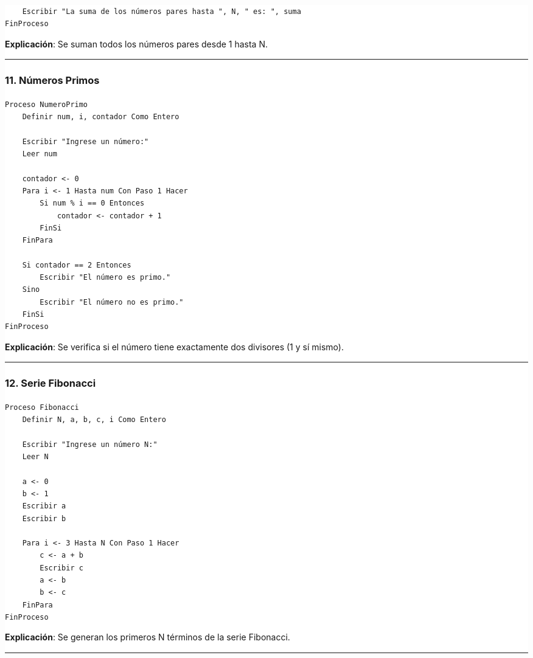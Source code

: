 ```pseudocode
    Escribir "La suma de los números pares hasta ", N, " es: ", suma
FinProceso
```
**Explicación**: Se suman todos los números pares desde 1 hasta N.

---

### **11. Números Primos**
```pseudocode
Proceso NumeroPrimo
    Definir num, i, contador Como Entero
    
    Escribir "Ingrese un número:"
    Leer num
    
    contador <- 0
    Para i <- 1 Hasta num Con Paso 1 Hacer
        Si num % i == 0 Entonces
            contador <- contador + 1
        FinSi
    FinPara
    
    Si contador == 2 Entonces
        Escribir "El número es primo."
    Sino
        Escribir "El número no es primo."
    FinSi
FinProceso
```
**Explicación**: Se verifica si el número tiene exactamente dos divisores (1 y sí mismo).

---

### **12. Serie Fibonacci**
```pseudocode
Proceso Fibonacci
    Definir N, a, b, c, i Como Entero
    
    Escribir "Ingrese un número N:"
    Leer N
    
    a <- 0
    b <- 1
    Escribir a
    Escribir b
    
    Para i <- 3 Hasta N Con Paso 1 Hacer
        c <- a + b
        Escribir c
        a <- b
        b <- c
    FinPara
FinProceso
```
**Explicación**: Se generan los primeros N términos de la serie Fibonacci.

---